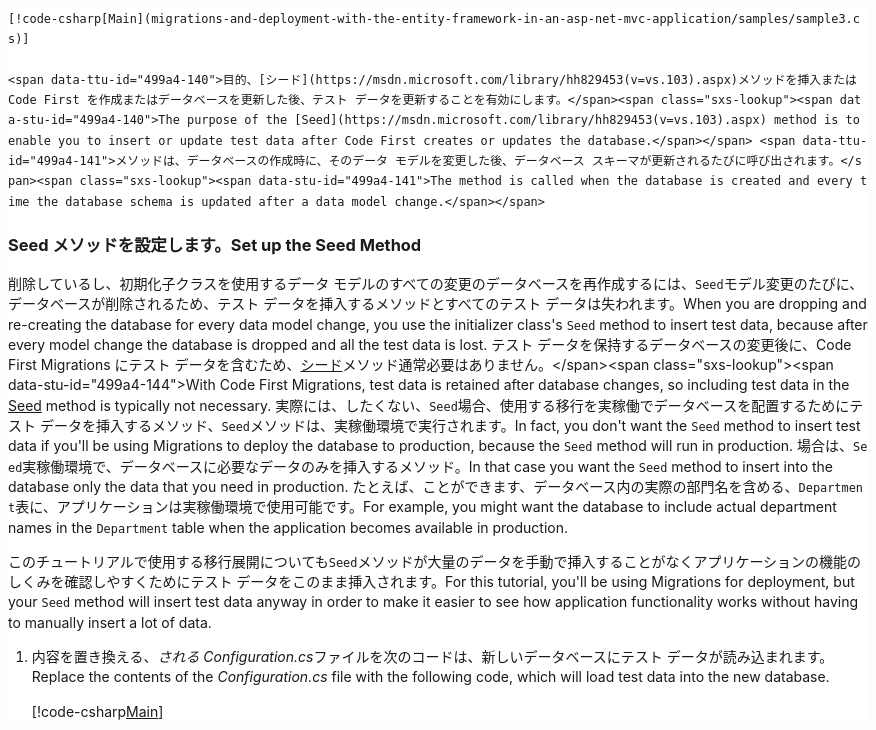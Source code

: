     [!code-csharp[Main](migrations-and-deployment-with-the-entity-framework-in-an-asp-net-mvc-application/samples/sample3.cs)]

    <span data-ttu-id="499a4-140">目的、[シード](https://msdn.microsoft.com/library/hh829453(v=vs.103).aspx)メソッドを挿入または Code First を作成またはデータベースを更新した後、テスト データを更新することを有効にします。</span><span class="sxs-lookup"><span data-stu-id="499a4-140">The purpose of the [Seed](https://msdn.microsoft.com/library/hh829453(v=vs.103).aspx) method is to enable you to insert or update test data after Code First creates or updates the database.</span></span> <span data-ttu-id="499a4-141">メソッドは、データベースの作成時に、そのデータ モデルを変更した後、データベース スキーマが更新されるたびに呼び出されます。</span><span class="sxs-lookup"><span data-stu-id="499a4-141">The method is called when the database is created and every time the database schema is updated after a data model change.</span></span>

### <a name="set-up-the-seed-method"></a><span data-ttu-id="499a4-142">Seed メソッドを設定します。</span><span class="sxs-lookup"><span data-stu-id="499a4-142">Set up the Seed Method</span></span>

<span data-ttu-id="499a4-143">削除しているし、初期化子クラスを使用するデータ モデルのすべての変更のデータベースを再作成するには、`Seed`モデル変更のたびに、データベースが削除されるため、テスト データを挿入するメソッドとすべてのテスト データは失われます。</span><span class="sxs-lookup"><span data-stu-id="499a4-143">When you are dropping and re-creating the database for every data model change, you use the initializer class's `Seed` method to insert test data, because after every model change the database is dropped and all the test data is lost.</span></span> <span data-ttu-id="499a4-144">テスト データを保持するデータベースの変更後に、Code First Migrations にテスト データを含むため、[シード](https://msdn.microsoft.com/library/hh829453(v=vs.103).aspx)メソッド通常必要はありません。</span><span class="sxs-lookup"><span data-stu-id="499a4-144">With Code First Migrations, test data is retained after database changes, so including test data in the [Seed](https://msdn.microsoft.com/library/hh829453(v=vs.103).aspx) method is typically not necessary.</span></span> <span data-ttu-id="499a4-145">実際には、したくない、`Seed`場合、使用する移行を実稼働でデータベースを配置するためにテスト データを挿入するメソッド、`Seed`メソッドは、実稼働環境で実行されます。</span><span class="sxs-lookup"><span data-stu-id="499a4-145">In fact, you don't want the `Seed` method to insert test data if you'll be using Migrations to deploy the database to production, because the `Seed` method will run in production.</span></span> <span data-ttu-id="499a4-146">場合は、`Seed`実稼働環境で、データベースに必要なデータのみを挿入するメソッド。</span><span class="sxs-lookup"><span data-stu-id="499a4-146">In that case you want the `Seed` method to insert into the database only the data that you need in production.</span></span> <span data-ttu-id="499a4-147">たとえば、ことができます、データベース内の実際の部門名を含める、`Department`表に、アプリケーションは実稼働環境で使用可能です。</span><span class="sxs-lookup"><span data-stu-id="499a4-147">For example, you might want the database to include actual department names in the `Department` table when the application becomes available in production.</span></span>

<span data-ttu-id="499a4-148">このチュートリアルで使用する移行展開についても`Seed`メソッドが大量のデータを手動で挿入することがなくアプリケーションの機能のしくみを確認しやすくためにテスト データをこのまま挿入されます。</span><span class="sxs-lookup"><span data-stu-id="499a4-148">For this tutorial, you'll be using Migrations for deployment, but your `Seed` method will insert test data anyway in order to make it easier to see how application functionality works without having to manually insert a lot of data.</span></span>

1. <span data-ttu-id="499a4-149">内容を置き換える、*される Configuration.cs*ファイルを次のコードは、新しいデータベースにテスト データが読み込まれます。</span><span class="sxs-lookup"><span data-stu-id="499a4-149">Replace the contents of the *Configuration.cs* file with the following code, which will load test data into the new database.</span></span> 

    [!code-csharp[Main](migrations-and-deployment-with-the-entity-framework-in-an-asp-net-mvc-application/samples/sample4.cs)]
